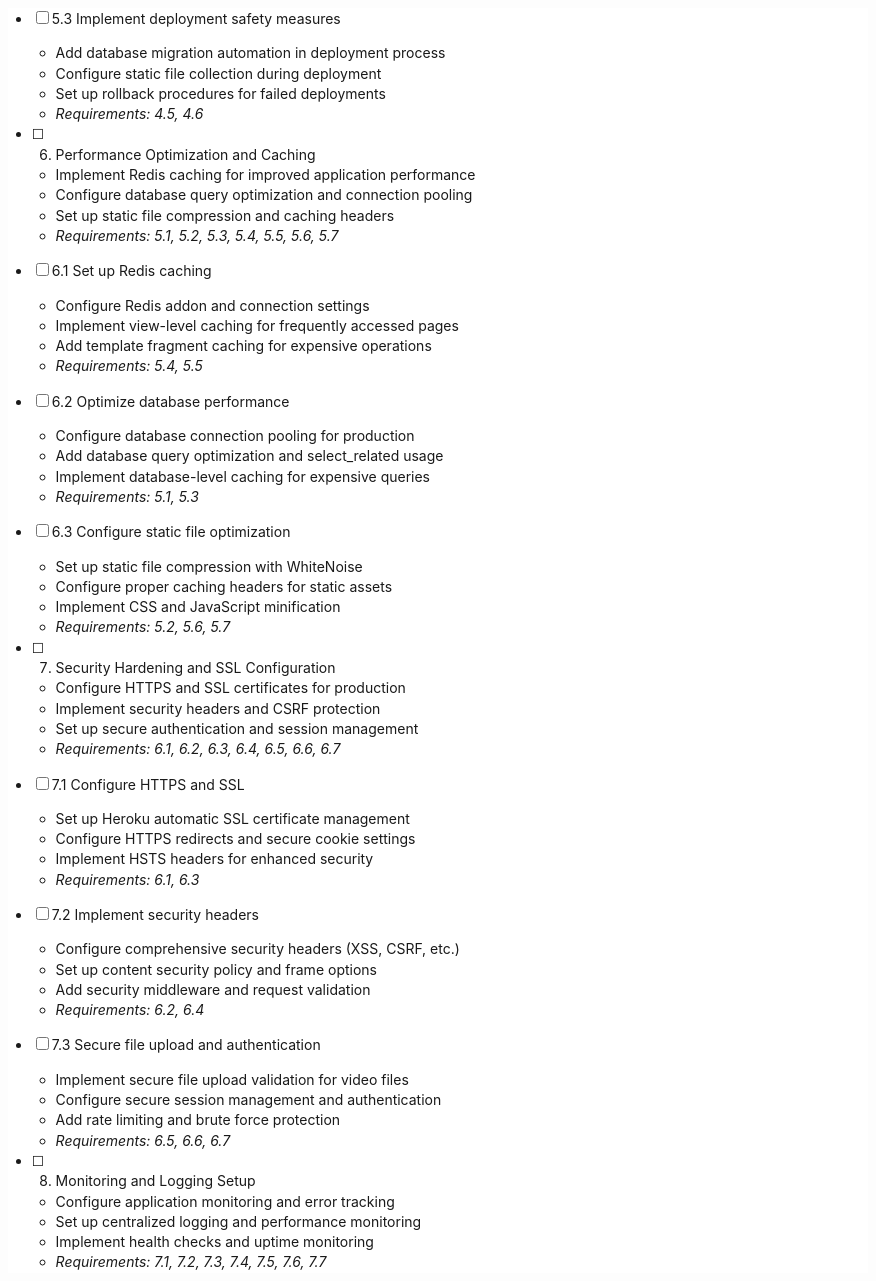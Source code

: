 - [ ] 5.3 Implement deployment safety measures
  - Add database migration automation in deployment process
  - Configure static file collection during deployment
  - Set up rollback procedures for failed deployments
  - _Requirements: 4.5, 4.6_

- [ ] 6. Performance Optimization and Caching
  - Implement Redis caching for improved application performance
  - Configure database query optimization and connection pooling
  - Set up static file compression and caching headers
  - _Requirements: 5.1, 5.2, 5.3, 5.4, 5.5, 5.6, 5.7_

- [ ] 6.1 Set up Redis caching
  - Configure Redis addon and connection settings
  - Implement view-level caching for frequently accessed pages
  - Add template fragment caching for expensive operations
  - _Requirements: 5.4, 5.5_

- [ ] 6.2 Optimize database performance
  - Configure database connection pooling for production
  - Add database query optimization and select_related usage
  - Implement database-level caching for expensive queries
  - _Requirements: 5.1, 5.3_

- [ ] 6.3 Configure static file optimization
  - Set up static file compression with WhiteNoise
  - Configure proper caching headers for static assets
  - Implement CSS and JavaScript minification
  - _Requirements: 5.2, 5.6, 5.7_

- [ ] 7. Security Hardening and SSL Configuration
  - Configure HTTPS and SSL certificates for production
  - Implement security headers and CSRF protection
  - Set up secure authentication and session management
  - _Requirements: 6.1, 6.2, 6.3, 6.4, 6.5, 6.6, 6.7_

- [ ] 7.1 Configure HTTPS and SSL
  - Set up Heroku automatic SSL certificate management
  - Configure HTTPS redirects and secure cookie settings
  - Implement HSTS headers for enhanced security
  - _Requirements: 6.1, 6.3_

- [ ] 7.2 Implement security headers
  - Configure comprehensive security headers (XSS, CSRF, etc.)
  - Set up content security policy and frame options
  - Add security middleware and request validation
  - _Requirements: 6.2, 6.4_

- [ ] 7.3 Secure file upload and authentication
  - Implement secure file upload validation for video files
  - Configure secure session management and authentication
  - Add rate limiting and brute force protection
  - _Requirements: 6.5, 6.6, 6.7_

- [ ] 8. Monitoring and Logging Setup
  - Configure application monitoring and error tracking
  - Set up centralized logging and performance monitoring
  - Implement health checks and uptime monitoring
  - _Requirements: 7.1, 7.2, 7.3, 7.4, 7.5, 7.6, 7.7_

